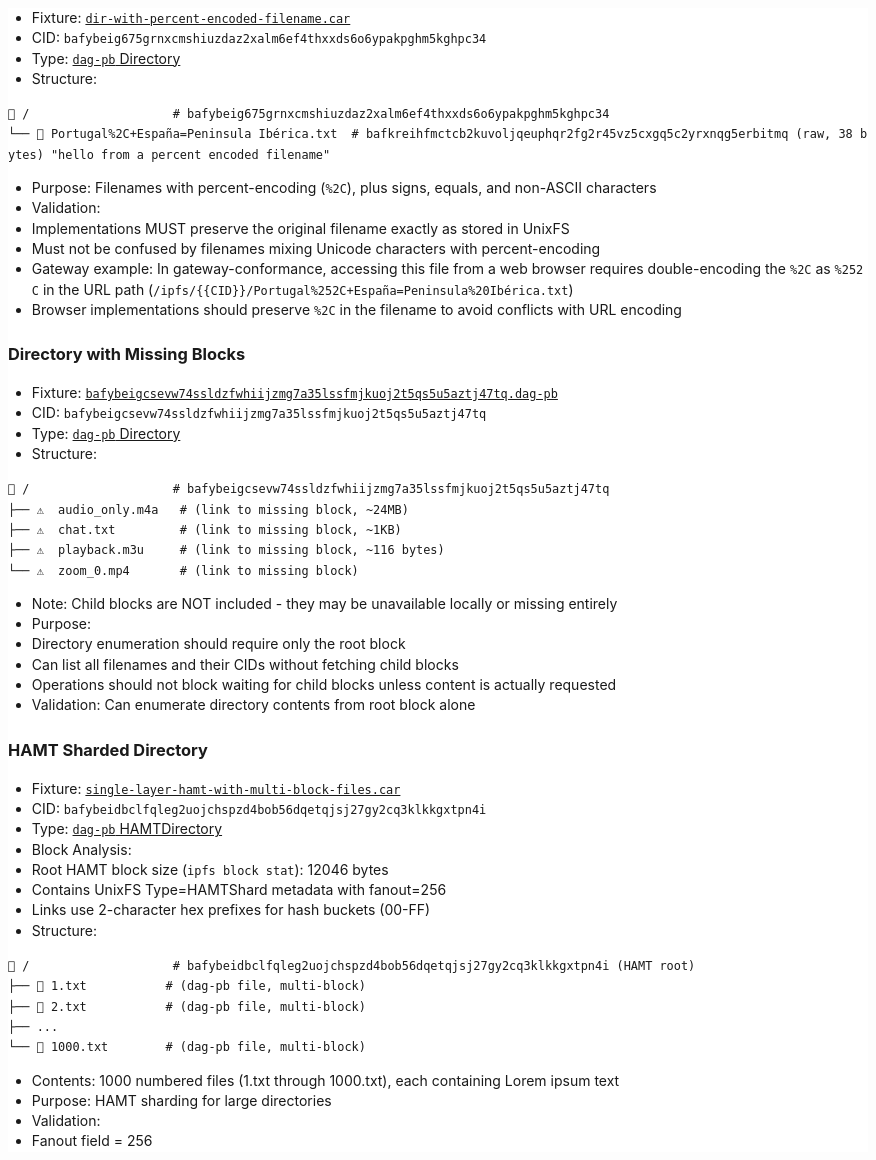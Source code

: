 - Fixture: [`dir-with-percent-encoded-filename.car`](https://github.com/ipfs/gateway-conformance/raw/refs/tags/v0.8.1/fixtures/path_gateway_unixfs/dir-with-percent-encoded-filename.car)
- CID: `bafybeig675grnxcmshiuzdaz2xalm6ef4thxxds6o6ypakpghm5kghpc34`
- Type: [`dag-pb` Directory](#dag-pb-directory)
- Structure:
```
📁 /                    # bafybeig675grnxcmshiuzdaz2xalm6ef4thxxds6o6ypakpghm5kghpc34
└── 📄 Portugal%2C+España=Peninsula Ibérica.txt  # bafkreihfmctcb2kuvoljqeuphqr2fg2r45vz5cxgq5c2yrxnqg5erbitmq (raw, 38 bytes) "hello from a percent encoded filename"
```
- Purpose: Filenames with percent-encoding (`%2C`), plus signs, equals, and non-ASCII characters
- Validation:
- Implementations MUST preserve the original filename exactly as stored in UnixFS
- Must not be confused by filenames mixing Unicode characters with percent-encoding
- Gateway example: In gateway-conformance, accessing this file from a web browser requires double-encoding the `%2C` as `%252C` in the URL path (`/ipfs/{{CID}}/Portugal%252C+España=Peninsula%20Ibérica.txt`)
- Browser implementations should preserve `%2C` in the filename to avoid conflicts with URL encoding

### Directory with Missing Blocks

- Fixture: [`bafybeigcsevw74ssldzfwhiijzmg7a35lssfmjkuoj2t5qs5u5aztj47tq.dag-pb`](https://github.com/ipld/codec-fixtures/raw/381e762b85862b2bbdb6ef2ba140b3c505e31a44/fixtures/dagpb_4namedlinks%2Bdata/bafybeigcsevw74ssldzfwhiijzmg7a35lssfmjkuoj2t5qs5u5aztj47tq.dag-pb)
- CID: `bafybeigcsevw74ssldzfwhiijzmg7a35lssfmjkuoj2t5qs5u5aztj47tq`
- Type: [`dag-pb` Directory](#dag-pb-directory)
- Structure:
```
📁 /                    # bafybeigcsevw74ssldzfwhiijzmg7a35lssfmjkuoj2t5qs5u5aztj47tq
├── ⚠️  audio_only.m4a   # (link to missing block, ~24MB)
├── ⚠️  chat.txt         # (link to missing block, ~1KB)
├── ⚠️  playback.m3u     # (link to missing block, ~116 bytes)
└── ⚠️  zoom_0.mp4       # (link to missing block)
```
- Note: Child blocks are NOT included - they may be unavailable locally or missing entirely
- Purpose:
- Directory enumeration should require only the root block
- Can list all filenames and their CIDs without fetching child blocks
- Operations should not block waiting for child blocks unless content is actually requested
- Validation: Can enumerate directory contents from root block alone

### HAMT Sharded Directory

- Fixture: [`single-layer-hamt-with-multi-block-files.car`](https://github.com/ipfs/gateway-conformance/raw/refs/tags/v0.8.1/fixtures/trustless_gateway_car/single-layer-hamt-with-multi-block-files.car)
- CID: `bafybeidbclfqleg2uojchspzd4bob56dqetqjsj27gy2cq3klkkgxtpn4i`
- Type: [`dag-pb` HAMTDirectory](#dag-pb-hamtdirectory)
- Block Analysis:
- Root HAMT block size (`ipfs block stat`): 12046 bytes
- Contains UnixFS Type=HAMTShard metadata with fanout=256
- Links use 2-character hex prefixes for hash buckets (00-FF)
- Structure:
```
📂 /                    # bafybeidbclfqleg2uojchspzd4bob56dqetqjsj27gy2cq3klkkgxtpn4i (HAMT root)
├── 📄 1.txt           # (dag-pb file, multi-block)
├── 📄 2.txt           # (dag-pb file, multi-block)
├── ...
└── 📄 1000.txt        # (dag-pb file, multi-block)
```
- Contents: 1000 numbered files (1.txt through 1000.txt), each containing Lorem ipsum text
- Purpose: HAMT sharding for large directories
- Validation:
- Fanout field = 256